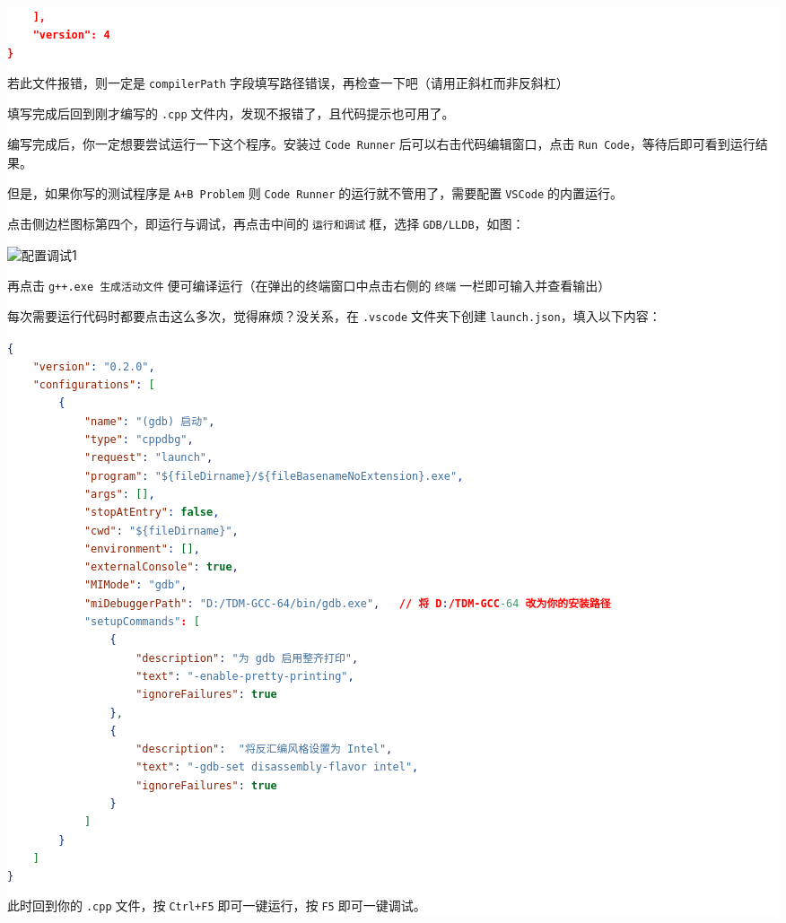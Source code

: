 ```json
    ],
    "version": 4
}
```

若此文件报错，则一定是 `compilerPath` 字段填写路径错误，再检查一下吧（请用正斜杠而非反斜杠）

填写完成后回到刚才编写的 `.cpp` 文件内，发现不报错了，且代码提示也可用了。

编写完成后，你一定想要尝试运行一下这个程序。安装过 `Code Runner` 后可以右击代码编辑窗口，点击 `Run Code`，等待后即可看到运行结果。

但是，如果你写的测试程序是 `A+B Problem` 则 `Code Runner` 的运行就不管用了，需要配置 `VSCode` 的内置运行。

点击侧边栏图标第四个，即运行与调试，再点击中间的 `运行和调试` 框，选择 `GDB/LLDB`，如图：

![配置调试1](https://s2.loli.net/2022/05/08/ZvdcbNRAMaIB2pS.png)

再点击 `g++.exe 生成活动文件` 便可编译运行（在弹出的终端窗口中点击右侧的 `终端` 一栏即可输入并查看输出）

每次需要运行代码时都要点击这么多次，觉得麻烦？没关系，在 `.vscode` 文件夹下创建 `launch.json`，填入以下内容：

```json
{
    "version": "0.2.0",
    "configurations": [
        {
            "name": "(gdb) 启动",
            "type": "cppdbg",
            "request": "launch",
            "program": "${fileDirname}/${fileBasenameNoExtension}.exe",
            "args": [],
            "stopAtEntry": false,
            "cwd": "${fileDirname}",
            "environment": [],
            "externalConsole": true,
            "MIMode": "gdb",
            "miDebuggerPath": "D:/TDM-GCC-64/bin/gdb.exe",   // 将 D:/TDM-GCC-64 改为你的安装路径 
            "setupCommands": [
                {
                    "description": "为 gdb 启用整齐打印",
                    "text": "-enable-pretty-printing",
                    "ignoreFailures": true
                },
                {
                    "description":  "将反汇编风格设置为 Intel",
                    "text": "-gdb-set disassembly-flavor intel",
                    "ignoreFailures": true
                }
            ]
        }
    ]
}
```

此时回到你的 `.cpp` 文件，按 `Ctrl+F5` 即可一键运行，按 `F5` 即可一键调试。
